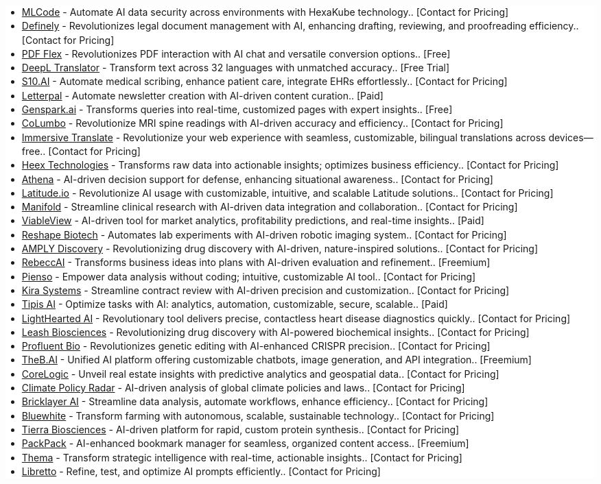 - [MLCode](https://mlcode.io) - Automate AI data security across environments with HexaKube technology.. [Contact for Pricing]
- [Definely](https://www.definely.com) - Revolutionizes legal document management with AI, enhancing drafting, reviewing, and proofreading efficiency.. [Contact for Pricing]
- [PDF Flex](https://pdfflex.com) - Revolutionizes PDF interaction with AI chat and versatile conversion options.. [Free]
- [DeepL Translator](https://www.deepl.com) - Transform text across 32 languages with unmatched accuracy.. [Free Trial]
- [S10.AI](https://s10.ai) - Automate medical scribing, enhance patient care, integrate EHRs effortlessly.. [Contact for Pricing]
- [Letterpal](https://letterpal.io) - Automate newsletter creation with AI-driven content curation.. [Paid]
- [Genspark.ai](https://www.genspark.ai) - Transforms queries into real-time, customized pages with expert insights.. [Free]
- [CoLumbo](https://columbo.me) - Revolutionize MRI spine readings with AI-driven accuracy and efficiency.. [Contact for Pricing]
- [Immersive Translate](https://immersivetranslate.com) - Revolutionize your web experience with seamless, customizable, bilingual translations across devices—free.. [Contact for Pricing]
- [Heex Technologies](https://www.heex.io) - Transforms raw data into actionable insights; optimizes business efficiency.. [Contact for Pricing]
- [Athena](https://athenadefence.ai) - AI-driven decision support for defense, enhancing situational awareness.. [Contact for Pricing]
- [Latitude.io](https://latitude.io) - Revolutionize AI usage with customizable, intuitive, and scalable Latitude solutions.. [Contact for Pricing]
- [Manifold](https://www.manifold.ai) - Streamline clinical research with AI-driven data integration and collaboration.. [Contact for Pricing]
- [ViableView](https://www.viableview.com) - AI-driven tool for market analytics, profitability predictions, and real-time insights.. [Paid]
- [Reshape Biotech](https://reshapebiotech.com) - Automates lab experiments with AI-driven robotic imaging system.. [Contact for Pricing]
- [AMPLY Discovery](https://amplydiscovery.com) - Revolutionizing drug discovery with AI-driven, nature-inspired solutions.. [Contact for Pricing]
- [RebeccAI](https://rebecc.ai) - Transforms business ideas into plans with AI-driven evaluation and refinement.. [Freemium]
- [Pienso](https://pienso.com) - Empower data analysis without coding; intuitive, customizable AI tool.. [Contact for Pricing]
- [Kira Systems](https://kirasystems.com) - Streamline contract review with AI-driven precision and customization.. [Contact for Pricing]
- [Tipis AI](https://tipis.ai) - Optimize tasks with AI: analytics, automation, customizable, secure, scalable.. [Paid]
- [LightHearted AI](https://www.lighthearted.ai) - Revolutionary tool delivers precise, contactless heart disease diagnostics quickly.. [Contact for Pricing]
- [Leash Biosciences](https://www.leash.bio) - Revolutionizing drug discovery with AI-powered biochemical insights.. [Contact for Pricing]
- [Profluent Bio](https://www.profluent.bio) - Revolutionizes genetic editing with AI-enhanced CRISPR precision.. [Contact for Pricing]
- [TheB.AI](https://theb.ai) - Unified AI platform offering customizable chatbots, image generation, and API integration.. [Freemium]
- [CoreLogic](https://www.corelogic.com) - Unveil real estate insights with predictive analytics and geospatial data.. [Contact for Pricing]
- [Climate Policy Radar](https://climatepolicyradar.org) - AI-driven analysis of global climate policies and laws.. [Contact for Pricing]
- [Bricklayer AI](https://www.bricklayer.ai) - Streamline data analysis, automate workflows, enhance efficiency.. [Contact for Pricing]
- [Bluewhite](https://www.bluewhite.co) - Transform farming with autonomous, scalable, sustainable technology.. [Contact for Pricing]
- [Tierra Biosciences](https://tierrabiosciences.com) - AI-driven platform for rapid, custom protein synthesis.. [Contact for Pricing]
- [PackPack](https://packpack.ai) - AI-enhanced bookmark manager for seamless, organized content access.. [Freemium]
- [Thema](https://www.thema.ai) - Transform strategic intelligence with real-time, actionable insights.. [Contact for Pricing]
- [Libretto](https://getlibretto.com) - Refine, test, and optimize AI prompts efficiently.. [Contact for Pricing]